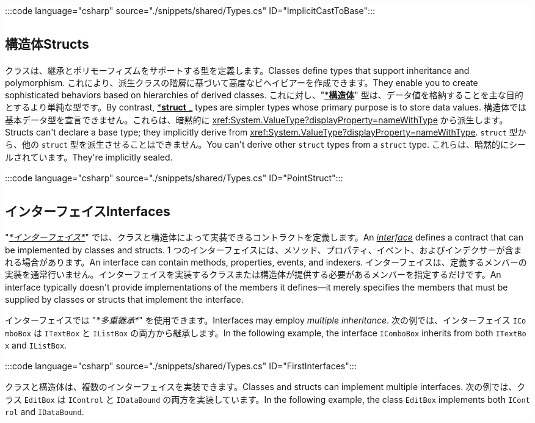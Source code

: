:::code language="csharp" source="./snippets/shared/Types.cs" ID="ImplicitCastToBase":::

## <a name="structs"></a><span data-ttu-id="921d5-152">構造体</span><span class="sxs-lookup"><span data-stu-id="921d5-152">Structs</span></span>

<span data-ttu-id="921d5-153">クラスは、継承とポリモーフィズムをサポートする型を定義します。</span><span class="sxs-lookup"><span data-stu-id="921d5-153">Classes define types that support inheritance and polymorphism.</span></span> <span data-ttu-id="921d5-154">これにより、派生クラスの階層に基づいて高度なビヘイビアーを作成できます。</span><span class="sxs-lookup"><span data-stu-id="921d5-154">They enable you to create sophisticated behaviors based on hierarchies of derived classes.</span></span> <span data-ttu-id="921d5-155">これに対し、"[\***構造体**](../language-reference/builtin-types/struct.md)" 型は、データ値を格納することを主な目的とするより単純な型です。</span><span class="sxs-lookup"><span data-stu-id="921d5-155">By contrast, [\***struct** _](../language-reference/builtin-types/struct.md) types are simpler types whose primary purpose is to store data values.</span></span> <span data-ttu-id="921d5-156">構造体では基本データ型を宣言できません。これらは、暗黙的に <xref:System.ValueType?displayProperty=nameWithType> から派生します。</span><span class="sxs-lookup"><span data-stu-id="921d5-156">Structs can't declare a base type; they implicitly derive from <xref:System.ValueType?displayProperty=nameWithType>.</span></span> <span data-ttu-id="921d5-157">`struct` 型から、他の `struct` 型を派生させることはできません。</span><span class="sxs-lookup"><span data-stu-id="921d5-157">You can't derive other `struct` types from a `struct` type.</span></span> <span data-ttu-id="921d5-158">これらは、暗黙的にシールされています。</span><span class="sxs-lookup"><span data-stu-id="921d5-158">They're implicitly sealed.</span></span>

:::code language="csharp" source="./snippets/shared/Types.cs" ID="PointStruct":::

## <a name="interfaces"></a><span data-ttu-id="921d5-159">インターフェイス</span><span class="sxs-lookup"><span data-stu-id="921d5-159">Interfaces</span></span>

<span data-ttu-id="921d5-160">"[_\*_インターフェイス_\*_](../programming-guide/interfaces/index.md)" では、クラスと構造体によって実装できるコントラクトを定義します。</span><span class="sxs-lookup"><span data-stu-id="921d5-160">An [_*_interface_*_](../programming-guide/interfaces/index.md) defines a contract that can be implemented by classes and structs.</span></span> <span data-ttu-id="921d5-161">1 つのインターフェイスには、メソッド、プロパティ、イベント、およびインデクサーが含まれる場合があります。</span><span class="sxs-lookup"><span data-stu-id="921d5-161">An interface can contain methods, properties, events, and indexers.</span></span> <span data-ttu-id="921d5-162">インターフェイスは、定義するメンバーの実装を通常行いません。インターフェイスを実装するクラスまたは構造体が提供する必要があるメンバーを指定するだけです。</span><span class="sxs-lookup"><span data-stu-id="921d5-162">An interface typically doesn't provide implementations of the members it defines—it merely specifies the members that must be supplied by classes or structs that implement the interface.</span></span>

<span data-ttu-id="921d5-163">インターフェイスでは "_\*_多重継承_\*_" を使用できます。</span><span class="sxs-lookup"><span data-stu-id="921d5-163">Interfaces may employ _*_multiple inheritance_*_.</span></span> <span data-ttu-id="921d5-164">次の例では、インターフェイス `IComboBox` は `ITextBox` と `IListBox` の両方から継承します。</span><span class="sxs-lookup"><span data-stu-id="921d5-164">In the following example, the interface `IComboBox` inherits from both `ITextBox` and `IListBox`.</span></span>

:::code language="csharp" source="./snippets/shared/Types.cs" ID="FirstInterfaces":::

<span data-ttu-id="921d5-165">クラスと構造体は、複数のインターフェイスを実装できます。</span><span class="sxs-lookup"><span data-stu-id="921d5-165">Classes and structs can implement multiple interfaces.</span></span> <span data-ttu-id="921d5-166">次の例では、クラス `EditBox` は `IControl` と `IDataBound` の両方を実装しています。</span><span class="sxs-lookup"><span data-stu-id="921d5-166">In the following example, the class `EditBox` implements both `IControl` and `IDataBound`.</span></span>
